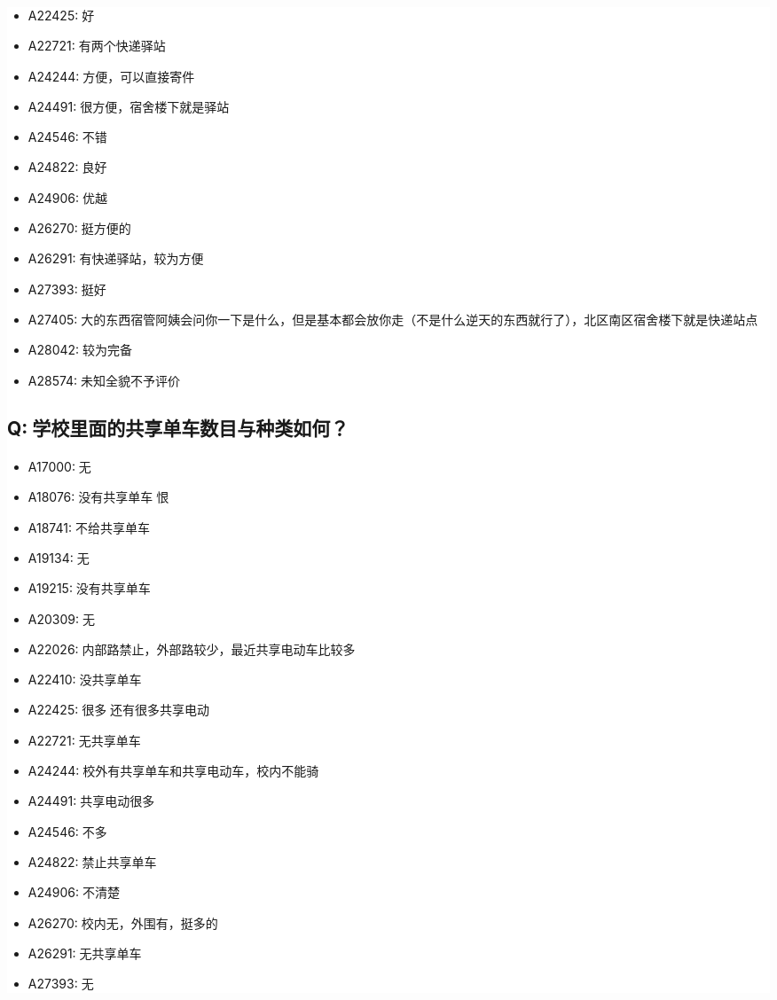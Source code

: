 - A22425: 好

- A22721: 有两个快递驿站

- A24244: 方便，可以直接寄件

- A24491: 很方便，宿舍楼下就是驿站

- A24546: 不错

- A24822: 良好

- A24906: 优越

- A26270: 挺方便的

- A26291: 有快递驿站，较为方便

- A27393: 挺好

- A27405: 大的东西宿管阿姨会问你一下是什么，但是基本都会放你走（不是什么逆天的东西就行了），北区南区宿舍楼下就是快递站点

- A28042: 较为完备

- A28574: 未知全貌不予评价

## Q: 学校里面的共享单车数目与种类如何？

- A17000: 无

- A18076: 没有共享单车 恨

- A18741: 不给共享单车

- A19134: 无

- A19215: 没有共享单车

- A20309: 无

- A22026: 内部路禁止，外部路较少，最近共享电动车比较多

- A22410: 没共享单车

- A22425: 很多 还有很多共享电动

- A22721: 无共享单车

- A24244: 校外有共享单车和共享电动车，校内不能骑

- A24491: 共享电动很多

- A24546: 不多

- A24822: 禁止共享单车

- A24906: 不清楚

- A26270: 校内无，外围有，挺多的

- A26291: 无共享单车

- A27393: 无
